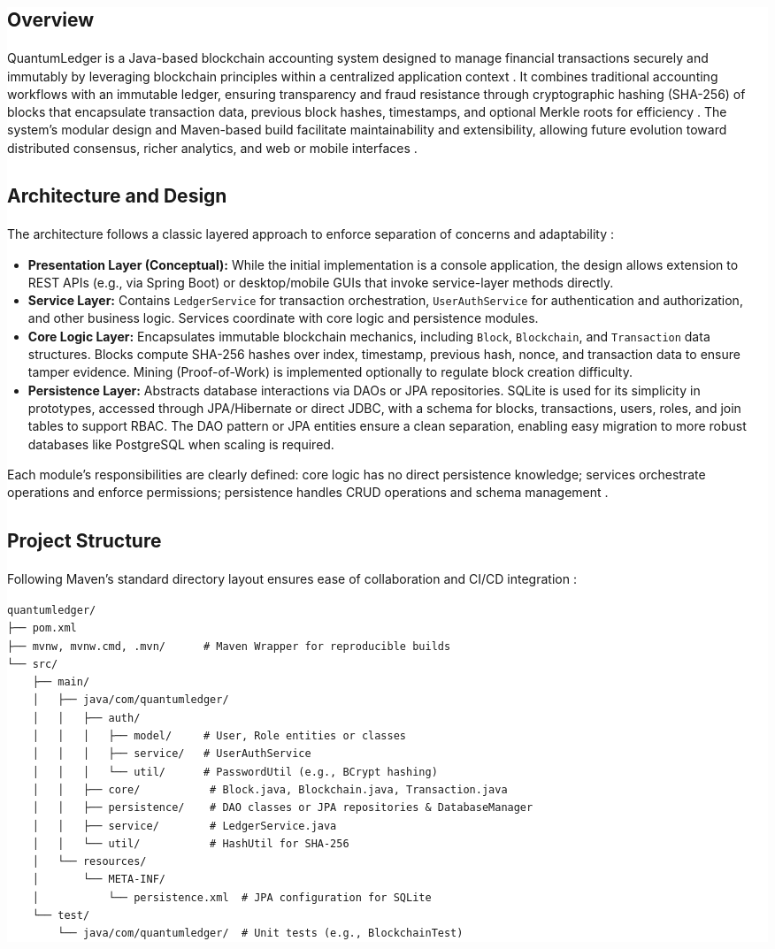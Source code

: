 ## Overview

QuantumLedger is a Java-based blockchain accounting system designed to manage financial transactions securely and immutably by leveraging blockchain principles within a centralized application context . It combines traditional accounting workflows with an immutable ledger, ensuring transparency and fraud resistance through cryptographic hashing (SHA-256) of blocks that encapsulate transaction data, previous block hashes, timestamps, and optional Merkle roots for efficiency . The system’s modular design and Maven-based build facilitate maintainability and extensibility, allowing future evolution toward distributed consensus, richer analytics, and web or mobile interfaces .

## Architecture and Design

The architecture follows a classic layered approach to enforce separation of concerns and adaptability :

* **Presentation Layer (Conceptual):** While the initial implementation is a console application, the design allows extension to REST APIs (e.g., via Spring Boot) or desktop/mobile GUIs that invoke service-layer methods directly.
* **Service Layer:** Contains `LedgerService` for transaction orchestration, `UserAuthService` for authentication and authorization, and other business logic. Services coordinate with core logic and persistence modules.
* **Core Logic Layer:** Encapsulates immutable blockchain mechanics, including `Block`, `Blockchain`, and `Transaction` data structures. Blocks compute SHA-256 hashes over index, timestamp, previous hash, nonce, and transaction data to ensure tamper evidence. Mining (Proof-of-Work) is implemented optionally to regulate block creation difficulty.
* **Persistence Layer:** Abstracts database interactions via DAOs or JPA repositories. SQLite is used for its simplicity in prototypes, accessed through JPA/Hibernate or direct JDBC, with a schema for blocks, transactions, users, roles, and join tables to support RBAC. The DAO pattern or JPA entities ensure a clean separation, enabling easy migration to more robust databases like PostgreSQL when scaling is required.

Each module’s responsibilities are clearly defined: core logic has no direct persistence knowledge; services orchestrate operations and enforce permissions; persistence handles CRUD operations and schema management .

## Project Structure

Following Maven’s standard directory layout ensures ease of collaboration and CI/CD integration :

```
quantumledger/
├── pom.xml
├── mvnw, mvnw.cmd, .mvn/      # Maven Wrapper for reproducible builds
└── src/
    ├── main/
    │   ├── java/com/quantumledger/
    │   │   ├── auth/
    │   │   │   ├── model/     # User, Role entities or classes
    │   │   │   ├── service/   # UserAuthService
    │   │   │   └── util/      # PasswordUtil (e.g., BCrypt hashing)
    │   │   ├── core/           # Block.java, Blockchain.java, Transaction.java
    │   │   ├── persistence/    # DAO classes or JPA repositories & DatabaseManager
    │   │   ├── service/        # LedgerService.java
    │   │   └── util/           # HashUtil for SHA-256
    │   └── resources/
    │       └── META-INF/
    │           └── persistence.xml  # JPA configuration for SQLite
    └── test/
        └── java/com/quantumledger/  # Unit tests (e.g., BlockchainTest)
```
